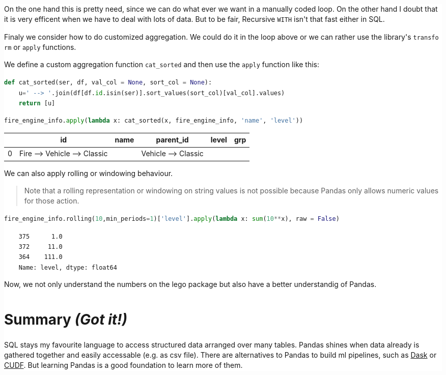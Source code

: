 

On the one hand this is pretty need, since we can do what ever we want in a manually coded loop. On the other hand I doubt that it is very efficent when we have to deal with lots of data. But to be fair, Recursive `WITH` isn't that fast either in SQL.

Finaly we consider how to do customized aggregation. We could do it in the loop above or we can rather use the library's `transform` or `apply` functions.

We define a custom aggregation function `cat_sorted` and then use the `apply` function like this:


```python
def cat_sorted(ser, df, val_col = None, sort_col = None):
    u=' --> '.join(df[df.id.isin(ser)].sort_values(sort_col)[val_col].values)
    return [u]
```


```python
fire_engine_info.apply(lambda x: cat_sorted(x, fire_engine_info, 'name', 'level'))
```




||id|name|parent_id|level|grp|
|-|-|-|-|-|-|
|0|Fire --&gt; Vehicle --&gt; Classic||Vehicle --&gt; Classic|||



We can also apply rolling or windowing behaviour.
> Note that a rolling representation or windowing on string values is not possible because Pandas only allows numeric values for those action.


```python
fire_engine_info.rolling(10,min_periods=1)['level'].apply(lambda x: sum(10**x), raw = False)
```



```bash
    375      1.0
    372     11.0
    364    111.0
    Name: level, dtype: float64
```


Now, we not only understand the numbers on the lego package but also have a better understandig of Pandas.

# Summary *(Got it!)*

SQL stays my favourite language to access structured data arranged over many tables. Pandas shines when data already is gathered together and easily accessable (e.g. as csv file).
There are alternatives to Pandas to build ml pipelines, such as [Dask](https://docs.dask.org/en/latest/) or [CUDF](https://docs.rapids.ai/api/cudf/stable/). But learning Pandas is a good foundation to learn more of them.
